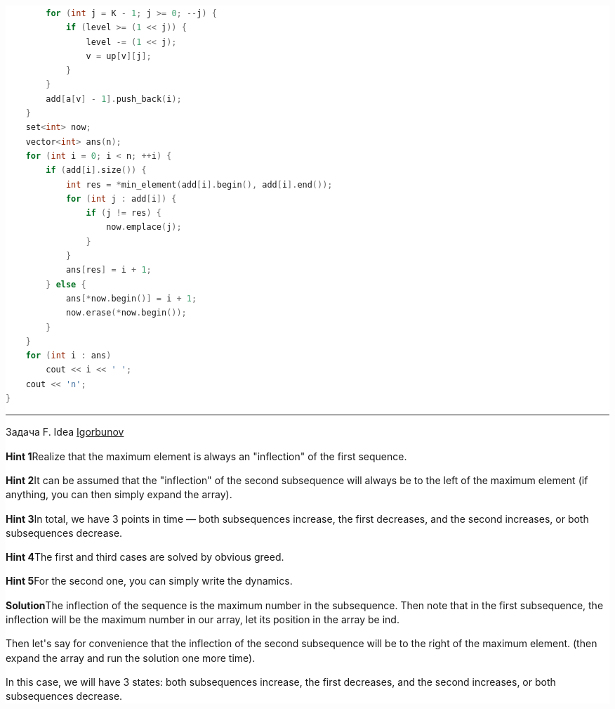 ```cpp
        for (int j = K - 1; j >= 0; --j) {
            if (level >= (1 << j)) {
                level -= (1 << j);
                v = up[v][j];
            }
        }
        add[a[v] - 1].push_back(i);
    }
    set<int> now;
    vector<int> ans(n);
    for (int i = 0; i < n; ++i) {
        if (add[i].size()) {
            int res = *min_element(add[i].begin(), add[i].end());
            for (int j : add[i]) {
                if (j != res) {
                    now.emplace(j);
                }
            }
            ans[res] = i + 1;
        } else {
            ans[*now.begin()] = i + 1;
            now.erase(*now.begin());
        }
    }
    for (int i : ans)
        cout << i << ' ';
    cout << 'n';
}
```
 

---

Задача F. Idea [Igorbunov](https://codeforces.com/profile/Igorbunov "Grandmaster Igorbunov")

 **Hint 1**Realize that the maximum element is always an "inflection" of the first sequence.

 **Hint 2**It can be assumed that the "inflection" of the second subsequence will always be to the left of the maximum element (if anything, you can then simply expand the array).

 **Hint 3**In total, we have 3 points in time — both subsequences increase, the first decreases, and the second increases, or both subsequences decrease.

 **Hint 4**The first and third cases are solved by obvious greed.

 **Hint 5**For the second one, you can simply write the dynamics.

 **Solution**The inflection of the sequence is the maximum number in the subsequence. Then note that in the first subsequence, the inflection will be the maximum number in our array, let its position in the array be ind.

Then let's say for convenience that the inflection of the second subsequence will be to the right of the maximum element. (then expand the array and run the solution one more time).

In this case, we will have 3 states: both subsequences increase, the first decreases, and the second increases, or both subsequences decrease.
